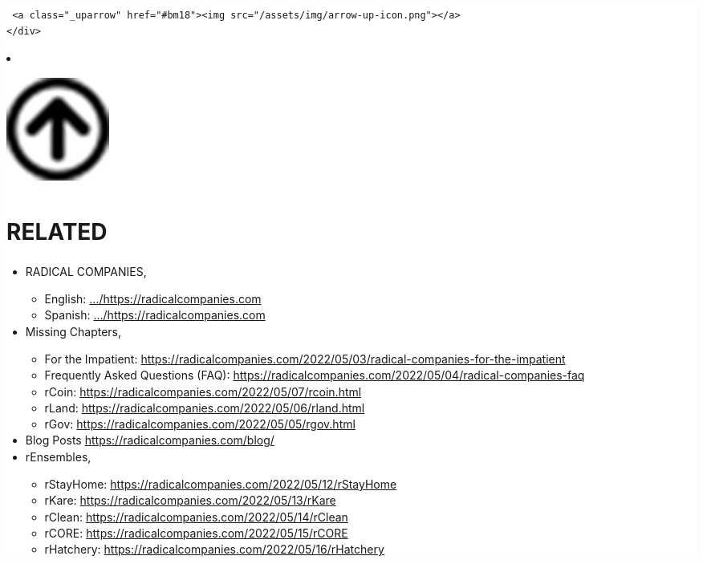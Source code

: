      <a class="_uparrow" href="#bm18"><img src="/assets/img/arrow-up-icon.png"></a>
    </div>
   </p>
  </li>
  <li id="en19">
   <p class="_list-item">
    <div class="_p">
     <a class="_uparrow" href="#bm19"><img src="/assets/img/arrow-up-icon.png"></a>
    </div>
   </p>
  </li>
 </ul>

<h1 class="_section">RELATED</h1>
 <ul>
  <li>RADICAL COMPANIES,</li>
   <ul>
    <li><a>English</a>: <a href="https://radicalcompanies.com" target="_blank">&hellip;/https://radicalcompanies.com</a></li>
    <li><a>Spanish</a>: <a href="https://radicalcompanies.com" target="_blank">&hellip;/https://radicalcompanies.com</a></li>
   </ul>
  <li>Missing Chapters,</li>
   <ul>
    <li>For the Impatient: <a href="https://radicalcompanies.com/2022/05/03/radical-companies-for-the-impatient" target="_blank">https://radicalcompanies.com/2022/05/03/radical-companies-for-the-impatient</a></li>
    <li>Frequently Asked Questions (FAQ): <a href="https://radicalcompanies.com/2022/05/04/radical-companies-faq" target="_blank">https://radicalcompanies.com/2022/05/04/radical-companies-faq</a></li>
    <li>rCoin: <a href="https://radicalcompanies.com/2022/05/07/rcoin.html" target="_blank">https://radicalcompanies.com/2022/05/07/rcoin.html</a></li>
    <li>rLand: <a href="https://radicalcompanies.com/2022/05/06/rland.html" target="_blank">https://radicalcompanies.com/2022/05/06/rland.html</a></li>
    <li>rGov: <a href="https://radicalcompanies.com/2022/05/05/rgov.html" target="_blank">https://radicalcompanies.com/2022/05/05/rgov.html</a></li>
   </ul>
   <li>Blog Posts <a href="https://radicalcompanies.com/blog/" target="_blank">https://radicalcompanies.com/blog/</a></li>
   <li>rEnsembles,</li>
    <ul>
     <li> rStayHome: <a href="https://radicalcompanies.com/2022/05/12/rStayHome" target="_blank">https://radicalcompanies.com/2022/05/12/rStayHome</a></li>
     <li>     rKare: <a href="https://radicalcompanies.com/2022/05/13/rKare" target="_blank">https://radicalcompanies.com/2022/05/13/rKare</a></li>
     <li>    rClean: <a href="https://radicalcompanies.com/2022/05/14/rClean" target="_blank">https://radicalcompanies.com/2022/05/14/rClean</a></li>
     <li>     rCORE: <a href="https://radicalcompanies.com/2022/05/15/rCORE" target="_blank">https://radicalcompanies.com/2022/05/15/rCORE</a></li>
     <li>rHatchery: <a href="https://radicalcompanies.com/2022/05/16/rHatchery" target="_blank">https://radicalcompanies.com/2022/05/16/rHatchery</a></li>